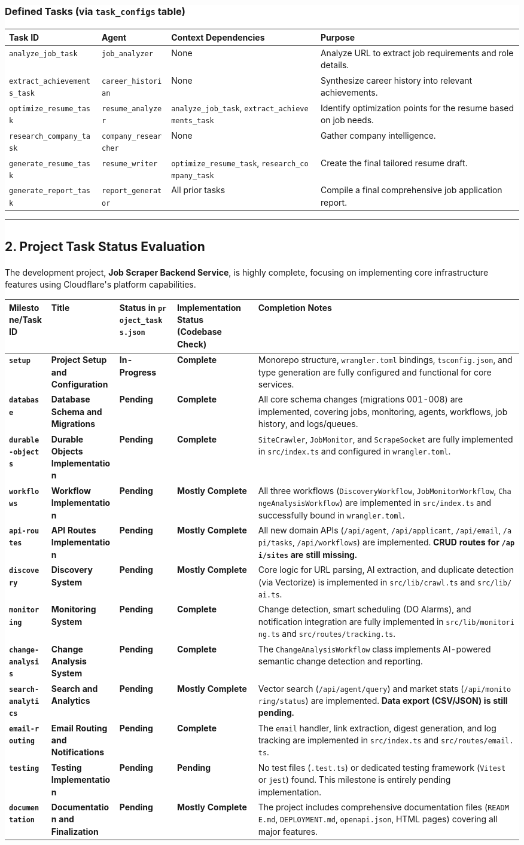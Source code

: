 ### Defined Tasks (via `task_configs` table)
| Task ID | Agent | Context Dependencies | Purpose |
| :--- | :--- | :--- | :--- |
| `analyze_job_task` | `job_analyzer` | None | Analyze URL to extract job requirements and role details. |
| `extract_achievements_task` | `career_historian`| None | Synthesize career history into relevant achievements. |
| `optimize_resume_task` | `resume_analyzer` | `analyze_job_task`, `extract_achievements_task` | Identify optimization points for the resume based on job needs. |
| `research_company_task` | `company_researcher` | None | Gather company intelligence. |
| `generate_resume_task` | `resume_writer` | `optimize_resume_task`, `research_company_task` | Create the final tailored resume draft. |
| `generate_report_task` | `report_generator` | All prior tasks | Compile a final comprehensive job application report. |

---

## 2. Project Task Status Evaluation

The development project, **Job Scraper Backend Service**, is highly complete, focusing on implementing core infrastructure features using Cloudflare's platform capabilities.

| Milestone/Task ID | Title | Status in `project_tasks.json` | Implementation Status (Codebase Check) | Completion Notes |
| :--- | :--- | :--- | :--- | :--- |
| **`setup`** | **Project Setup and Configuration** | **In-Progress** | **Complete** | Monorepo structure, `wrangler.toml` bindings, `tsconfig.json`, and type generation are fully configured and functional for core services. |
| **`database`** | **Database Schema and Migrations** | **Pending** | **Complete** | All core schema changes (migrations 001-008) are implemented, covering jobs, monitoring, agents, workflows, job history, and logs/queues. |
| **`durable-objects`** | **Durable Objects Implementation** | **Pending** | **Complete** | `SiteCrawler`, `JobMonitor`, and `ScrapeSocket` are fully implemented in `src/index.ts` and configured in `wrangler.toml`. |
| **`workflows`** | **Workflow Implementation** | **Pending** | **Mostly Complete** | All three workflows (`DiscoveryWorkflow`, `JobMonitorWorkflow`, `ChangeAnalysisWorkflow`) are implemented in `src/index.ts` and successfully bound in `wrangler.toml`. |
| **`api-routes`** | **API Routes Implementation** | **Pending** | **Mostly Complete** | All new domain APIs (`/api/agent`, `/api/applicant`, `/api/email`, `/api/tasks`, `/api/workflows`) are implemented. **CRUD routes for `/api/sites` are still missing.** |
| **`discovery`** | **Discovery System** | **Pending** | **Mostly Complete** | Core logic for URL parsing, AI extraction, and duplicate detection (via Vectorize) is implemented in `src/lib/crawl.ts` and `src/lib/ai.ts`. |
| **`monitoring`** | **Monitoring System** | **Pending** | **Complete** | Change detection, smart scheduling (DO Alarms), and notification integration are fully implemented in `src/lib/monitoring.ts` and `src/routes/tracking.ts`. |
| **`change-analysis`** | **Change Analysis System** | **Pending** | **Complete** | The `ChangeAnalysisWorkflow` class implements AI-powered semantic change detection and reporting. |
| **`search-analytics`** | **Search and Analytics** | **Pending** | **Mostly Complete** | Vector search (`/api/agent/query`) and market stats (`/api/monitoring/status`) are implemented. **Data export (CSV/JSON) is still pending.** |
| **`email-routing`** | **Email Routing and Notifications** | **Pending** | **Complete** | The `email` handler, link extraction, digest generation, and log tracking are implemented in `src/index.ts` and `src/routes/email.ts`. |
| **`testing`** | **Testing Implementation** | **Pending** | **Pending** | No test files (`.test.ts`) or dedicated testing framework (`Vitest` or `jest`) found. This milestone is entirely pending implementation. |
| **`documentation`**| **Documentation and Finalization** | **Pending** | **Mostly Complete** | The project includes comprehensive documentation files (`README.md`, `DEPLOYMENT.md`, `openapi.json`, HTML pages) covering all major features. |
